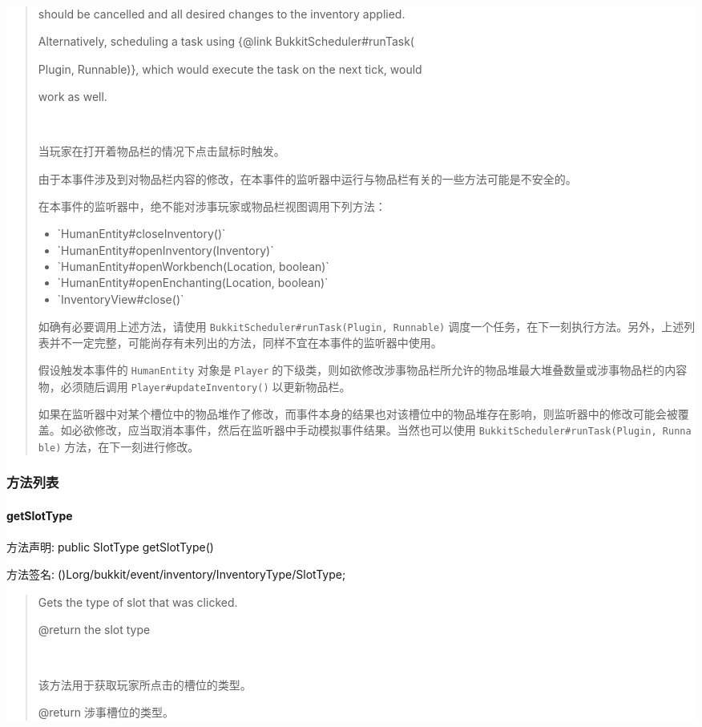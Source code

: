 > should be cancelled and all desired changes to the inventory applied.
> 
> Alternatively, scheduling a task using {@link BukkitScheduler#runTask(
> 
> Plugin, Runnable)}, which would execute the task on the next tick, would
> 
> work as well.
> 
> <br>
> 
> 当玩家在打开着物品栏的情况下点击鼠标时触发。
> 
> 由于本事件涉及到对物品栏内容的修改，在本事件的监听器中运行与物品栏有关的一些方法可能是不安全的。
> 
> 在本事件的监听器中，绝不能对涉事玩家或物品栏视图调用下列方法：
> 
> <ul>
> 
> <li> `HumanEntity#closeInventory()`
> 
> <li> `HumanEntity#openInventory(Inventory)`
> 
> <li> `HumanEntity#openWorkbench(Location, boolean)`
> 
> <li> `HumanEntity#openEnchanting(Location, boolean)`
> 
> <li> `InventoryView#close()`
> 
> </ul>
> 
> 如确有必要调用上述方法，请使用 `BukkitScheduler#runTask(Plugin, Runnable)` 调度一个任务，在下一刻执行方法。另外，上述列表并不一定完整，可能尚存有未列出的方法，同样不宜在本事件的监听器中使用。
> 
> 假设触发本事件的 `HumanEntity` 对象是 `Player` 的下级类，则如欲修改涉事物品栏所允许的物品堆最大堆叠数量或涉事物品栏的内容物，必须随后调用 `Player#updateInventory()` 以更新物品栏。
> 
> 如果在监听器中对某个槽位中的物品堆作了修改，而事件本身的结果也对该槽位中的物品堆存在影响，则监听器中的修改可能会被覆盖。如必欲修改，应当取消本事件，然后在监听器中手动模拟事件结果。当然也可以使用 `BukkitScheduler#runTask(Plugin, Runnable)` 方法，在下一刻进行修改。

### 方法列表

#### getSlotType

方法声明: public SlotType getSlotType()

方法签名: ()Lorg/bukkit/event/inventory/InventoryType/SlotType;

> Gets the type of slot that was clicked.
> 
> @return the slot type
> 
> <br>
> 
> 该方法用于获取玩家所点击的槽位的类型。
> 
> @return 涉事槽位的类型。
